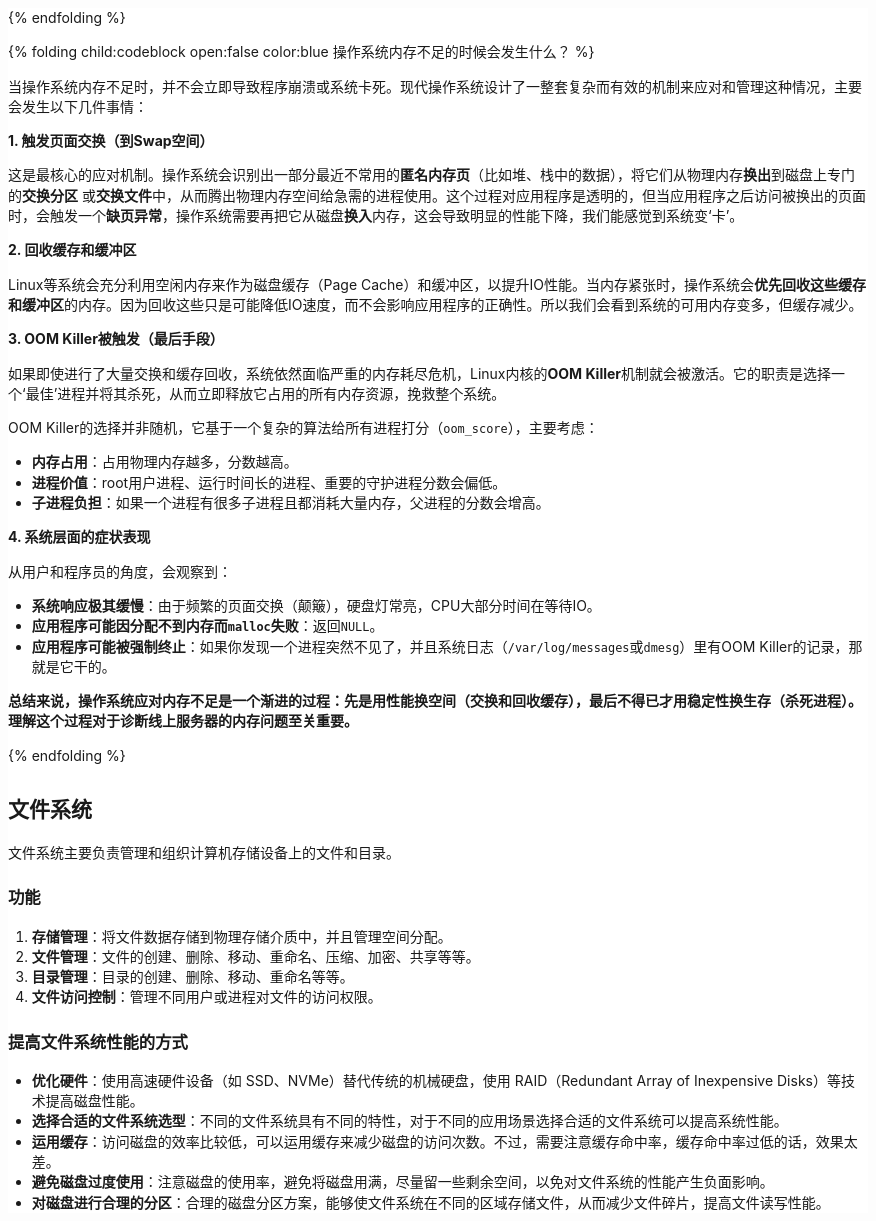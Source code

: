 {% endfolding %}



{% folding child:codeblock open:false color:blue 操作系统内存不足的时候会发生什么？ %}

当操作系统内存不足时，并不会立即导致程序崩溃或系统卡死。现代操作系统设计了一整套复杂而有效的机制来应对和管理这种情况，主要会发生以下几件事情：

**1. 触发页面交换（到Swap空间）**

这是最核心的应对机制。操作系统会识别出一部分最近不常用的**匿名内存页**（比如堆、栈中的数据），将它们从物理内存**换出**到磁盘上专门的**交换分区** 或**交换文件**中，从而腾出物理内存空间给急需的进程使用。这个过程对应用程序是透明的，但当应用程序之后访问被换出的页面时，会触发一个**缺页异常**，操作系统需要再把它从磁盘**换入**内存，这会导致明显的性能下降，我们能感觉到系统变‘卡’。

**2. 回收缓存和缓冲区**

Linux等系统会充分利用空闲内存来作为磁盘缓存（Page Cache）和缓冲区，以提升IO性能。当内存紧张时，操作系统会**优先回收这些缓存和缓冲区**的内存。因为回收这些只是可能降低IO速度，而不会影响应用程序的正确性。所以我们会看到系统的可用内存变多，但缓存减少。

**3. OOM Killer被触发（最后手段）**

如果即使进行了大量交换和缓存回收，系统依然面临严重的内存耗尽危机，Linux内核的**OOM Killer**机制就会被激活。它的职责是选择一个‘最佳’进程并将其杀死，从而立即释放它占用的所有内存资源，挽救整个系统。

OOM Killer的选择并非随机，它基于一个复杂的算法给所有进程打分（`oom_score`），主要考虑：

- **内存占用**：占用物理内存越多，分数越高。
- **进程价值**：root用户进程、运行时间长的进程、重要的守护进程分数会偏低。
- **子进程负担**：如果一个进程有很多子进程且都消耗大量内存，父进程的分数会增高。

**4. 系统层面的症状表现**

从用户和程序员的角度，会观察到：

- **系统响应极其缓慢**：由于频繁的页面交换（颠簸），硬盘灯常亮，CPU大部分时间在等待IO。
- **应用程序可能因分配不到内存而`malloc`失败**：返回`NULL`。
- **应用程序可能被强制终止**：如果你发现一个进程突然不见了，并且系统日志（`/var/log/messages`或`dmesg`）里有OOM Killer的记录，那就是它干的。

**总结来说，操作系统应对内存不足是一个渐进的过程：先是用性能换空间（交换和回收缓存），最后不得已才用稳定性换生存（杀死进程）。理解这个过程对于诊断线上服务器的内存问题至关重要。**

{% endfolding %}



## 文件系统

文件系统主要负责管理和组织计算机存储设备上的文件和目录。

### 功能

1. **存储管理**：将文件数据存储到物理存储介质中，并且管理空间分配。
2. **文件管理**：文件的创建、删除、移动、重命名、压缩、加密、共享等等。
3. **目录管理**：目录的创建、删除、移动、重命名等等。
4. **文件访问控制**：管理不同用户或进程对文件的访问权限。

### 提高文件系统性能的方式

- **优化硬件**：使用高速硬件设备（如 SSD、NVMe）替代传统的机械硬盘，使用 RAID（Redundant Array of Inexpensive Disks）等技术提高磁盘性能。
- **选择合适的文件系统选型**：不同的文件系统具有不同的特性，对于不同的应用场景选择合适的文件系统可以提高系统性能。
- **运用缓存**：访问磁盘的效率比较低，可以运用缓存来减少磁盘的访问次数。不过，需要注意缓存命中率，缓存命中率过低的话，效果太差。
- **避免磁盘过度使用**：注意磁盘的使用率，避免将磁盘用满，尽量留一些剩余空间，以免对文件系统的性能产生负面影响。
- **对磁盘进行合理的分区**：合理的磁盘分区方案，能够使文件系统在不同的区域存储文件，从而减少文件碎片，提高文件读写性能。

